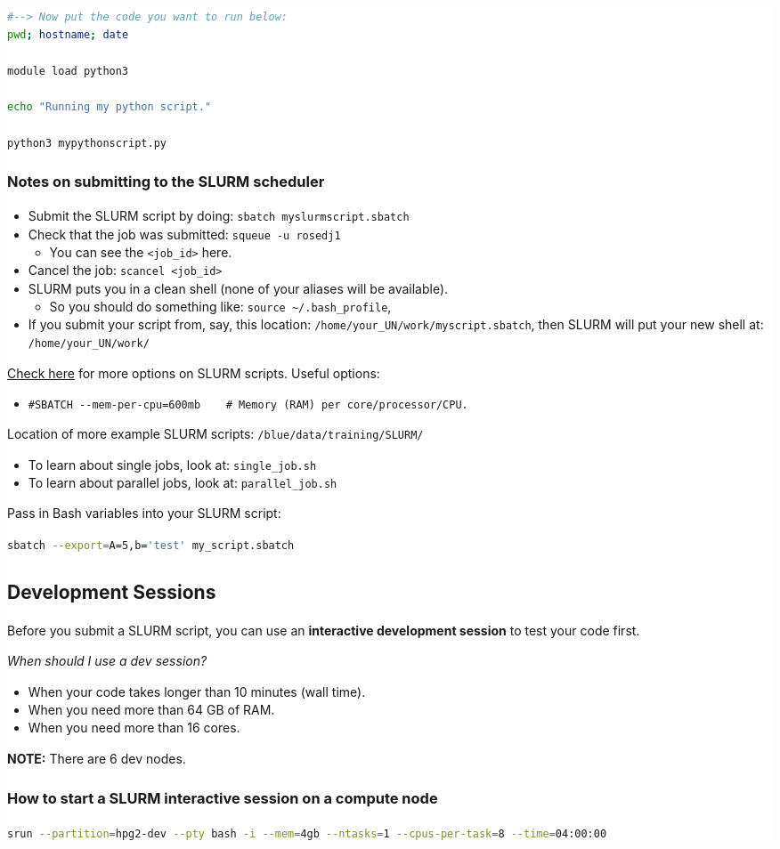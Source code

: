 ```bash
#--> Now put the code you want to run below:
pwd; hostname; date

module load python3

echo "Running my python script."

python3 mypythonscript.py
```

### Notes on submitting to the SLURM scheduler

- Submit the SLURM script by doing: `sbatch myslurmscript.sbatch`
- Check that the job was submitted: `squeue -u rosedj1`
  - You can see the `<job_id>` here.
- Cancel the job: `scancel <job_id>`
- SLURM puts you in a clean shell (none of your aliases will be available).
  - So you should do something like: `source ~/.bash_profile`,
- If you submit your script from, say, this location: `/home/your_UN/work/myscript.sbatch`, then SLURM will put your new shell at: `/home/your_UN/work/`

[Check here](https://help.rc.ufl.edu/doc/Annotated_SLURM_Script)
for more options on SLURM scripts.
Useful options:

- `#SBATCH --mem-per-cpu=600mb    # Memory (RAM) per core/processor/CPU.`

Location of more example SLURM scripts: `/blue/data/training/SLURM/`

- To learn about single jobs, look at: `single_job.sh`
- To learn about parallel jobs, look at: `parallel_job.sh`

Pass in Bash variables into your SLURM script:

```bash
sbatch --export=A=5,b='test' my_script.sbatch
```

## Development Sessions

Before you submit a SLURM script, you can use an **interactive development session** to test your code first.

*When should I use a dev session?*

- When your code takes longer than 10 minutes (wall time).
- When you need more than 64 GB of RAM.
- When you need more than 16 cores.

**NOTE:** There are 6 dev nodes.

### How to start a SLURM interactive session on a compute node

```bash
srun --partition=hpg2-dev --pty bash -i --mem=4gb --ntasks=1 --cpus-per-task=8 --time=04:00:00
```
